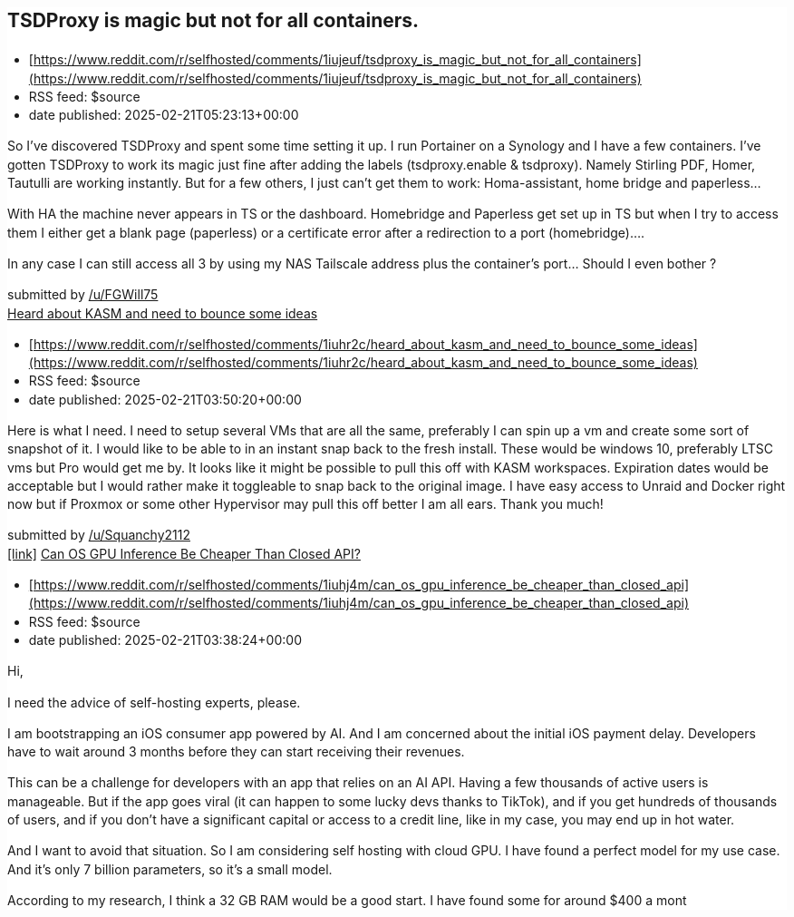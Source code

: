 ## TSDProxy is magic but not for all containers.
 - [https://www.reddit.com/r/selfhosted/comments/1iujeuf/tsdproxy_is_magic_but_not_for_all_containers](https://www.reddit.com/r/selfhosted/comments/1iujeuf/tsdproxy_is_magic_but_not_for_all_containers)
 - RSS feed: $source
 - date published: 2025-02-21T05:23:13+00:00

<div class="md"><p>So I’ve discovered TSDProxy and spent some time setting it up. I run Portainer on a Synology and I have a few containers. I’ve gotten TSDProxy to work its magic just fine after adding the labels (tsdproxy.enable &amp; tsdproxy). Namely Stirling PDF, Homer, Tautulli are working instantly. But for a few others, I just can’t get them to work: Homa-assistant, home bridge and paperless…</p> <p>With HA the machine never appears in TS or the dashboard. Homebridge and Paperless get set up in TS but when I try to access them I either get a blank page (paperless) or a certificate error after a redirection to a port (homebridge)….</p> <p>In any case I can still access all 3 by using my NAS Tailscale address plus the container’s port… Should I even bother ?</p> </div> &#32; submitted by &#32; <a href="https://www.reddit.com/user/FGWill75"> /u/FGWill75 </a> <br/> <span><a href="https://www.reddit.com/r/selfhosted/comments/1iujeuf/tsdproxy_is_magic_b

## Heard about KASM and need to bounce some ideas
 - [https://www.reddit.com/r/selfhosted/comments/1iuhr2c/heard_about_kasm_and_need_to_bounce_some_ideas](https://www.reddit.com/r/selfhosted/comments/1iuhr2c/heard_about_kasm_and_need_to_bounce_some_ideas)
 - RSS feed: $source
 - date published: 2025-02-21T03:50:20+00:00

<div class="md"><p>Here is what I need. I need to setup several VMs that are all the same, preferably I can spin up a vm and create some sort of snapshot of it. I would like to be able to in an instant snap back to the fresh install. These would be windows 10, preferably LTSC vms but Pro would get me by. It looks like it might be possible to pull this off with KASM workspaces. Expiration dates would be acceptable but I would rather make it toggleable to snap back to the original image. I have easy access to Unraid and Docker right now but if Proxmox or some other Hypervisor may pull this off better I am all ears. Thank you much!</p> </div> &#32; submitted by &#32; <a href="https://www.reddit.com/user/Squanchy2112"> /u/Squanchy2112 </a> <br/> <span><a href="https://www.reddit.com/r/selfhosted/comments/1iuhr2c/heard_about_kasm_and_need_to_bounce_some_ideas/">[link]</a></span> &#32; <span><a href="https://www.reddit.com/r/selfhosted/comments/1iuhr2c/heard_ab

## Can OS GPU Inference Be Cheaper Than Closed API?
 - [https://www.reddit.com/r/selfhosted/comments/1iuhj4m/can_os_gpu_inference_be_cheaper_than_closed_api](https://www.reddit.com/r/selfhosted/comments/1iuhj4m/can_os_gpu_inference_be_cheaper_than_closed_api)
 - RSS feed: $source
 - date published: 2025-02-21T03:38:24+00:00

<div class="md"><p>Hi,</p> <p>I need the advice of self-hosting experts, please.</p> <p>I am bootstrapping an iOS consumer app powered by AI. And I am concerned about the initial iOS payment delay. Developers have to wait around 3 months before they can start receiving their revenues. </p> <p>This can be a challenge for developers with an app that relies on an AI API. Having a few thousands of active users is manageable. But if the app goes viral (it can happen to some lucky devs thanks to TikTok), and if you get hundreds of thousands of users, and if you don’t have a significant capital or access to a credit line, like in my case, you may end up in hot water.</p> <p>And I want to avoid that situation. So I am considering self hosting with cloud GPU. I have found a perfect model for my use case. And it’s only 7 billion parameters, so it’s a small model. </p> <p>According to my research, I think a 32 GB RAM would be a good start. I have found some for around $400 a mont
